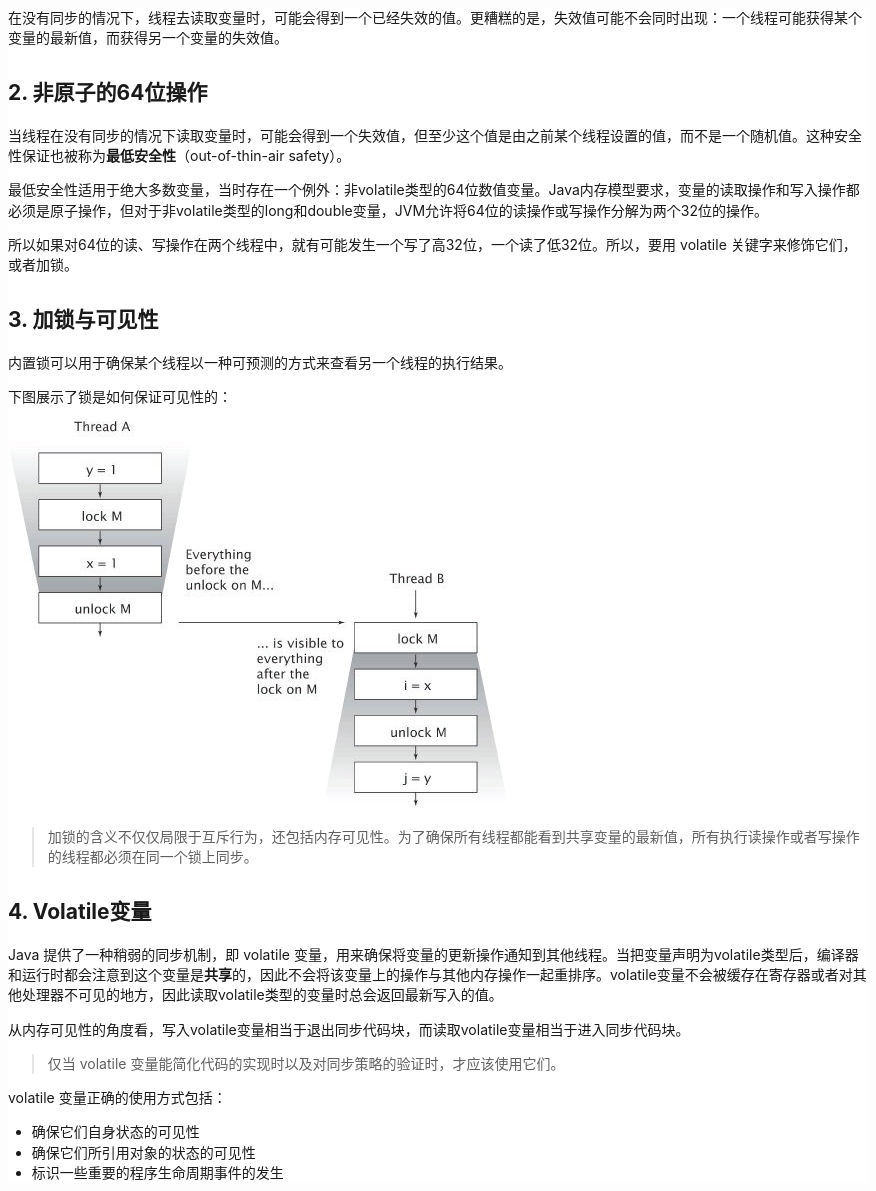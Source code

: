 在没有同步的情况下，线程去读取变量时，可能会得到一个已经失效的值。更糟糕的是，失效值可能不会同时出现：一个线程可能获得某个变量的最新值，而获得另一个变量的失效值。

## 2. 非原子的64位操作

当线程在没有同步的情况下读取变量时，可能会得到一个失效值，但至少这个值是由之前某个线程设置的值，而不是一个随机值。这种安全性保证也被称为**最低安全性**（out-of-thin-air safety）。

最低安全性适用于绝大多数变量，当时存在一个例外：非volatile类型的64位数值变量。Java内存模型要求，变量的读取操作和写入操作都必须是原子操作，但对于非volatile类型的long和double变量，JVM允许将64位的读操作或写操作分解为两个32位的操作。

所以如果对64位的读、写操作在两个线程中，就有可能发生一个写了高32位，一个读了低32位。所以，要用 volatile 关键字来修饰它们，或者加锁。

## 3. 加锁与可见性

内置锁可以用于确保某个线程以一种可预测的方式来查看另一个线程的执行结果。

下图展示了锁是如何保证可见性的：

[![](/images/posts/Visibility_Guarantees_for_Synchronization.png)](/images/posts/Visibility_Guarantees_for_Synchronization.png)

> 加锁的含义不仅仅局限于互斥行为，还包括内存可见性。为了确保所有线程都能看到共享变量的最新值，所有执行读操作或者写操作的线程都必须在同一个锁上同步。

## 4. Volatile变量

Java 提供了一种稍弱的同步机制，即 volatile 变量，用来确保将变量的更新操作通知到其他线程。当把变量声明为volatile类型后，编译器和运行时都会注意到这个变量是**共享**的，因此不会将该变量上的操作与其他内存操作一起重排序。volatile变量不会被缓存在寄存器或者对其他处理器不可见的地方，因此读取volatile类型的变量时总会返回最新写入的值。

从内存可见性的角度看，写入volatile变量相当于退出同步代码块，而读取volatile变量相当于进入同步代码块。

> 仅当 volatile 变量能简化代码的实现时以及对同步策略的验证时，才应该使用它们。

volatile 变量正确的使用方式包括：

- 确保它们自身状态的可见性
- 确保它们所引用对象的状态的可见性
- 标识一些重要的程序生命周期事件的发生
